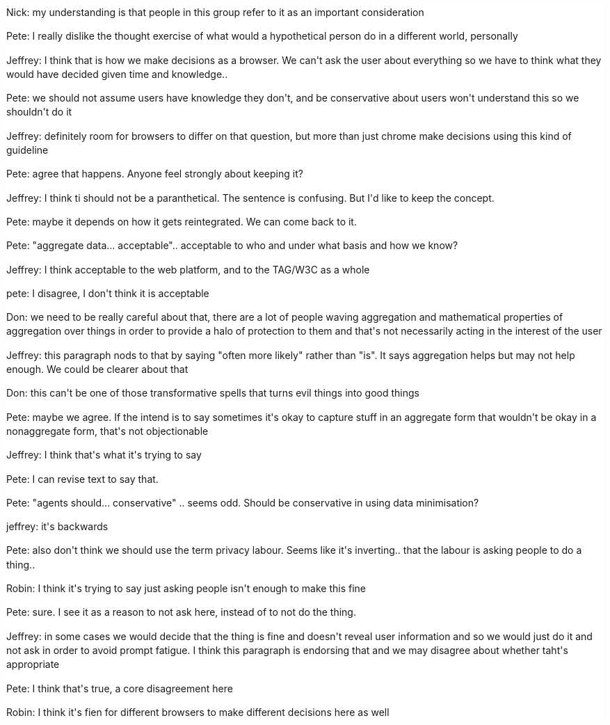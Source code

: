 Nick: my understanding is that people in this group refer to it as an important consideration

Pete: I really dislike the thought exercise of what would a hypothetical person do in a different world, personally

Jeffrey: I think that is how we make decisions as a browser. We can't ask the user about everything so we have to think what they would have decided given time and knowledge..

Pete: we should not assume users have knowledge they don't, and be conservative about users won't understand this so we shouldn't do it

Jeffrey: definitely room for browsers to differ on that question, but more than just chrome make decisions using this kind of guideline

Pete: agree that happens. Anyone feel strongly about keeping it?

Jeffrey: I think ti should not be a paranthetical. The sentence is confusing. But I'd like to keep the concept.

Pete: maybe it depends on how it gets reintegrated. We can come back to it.

Pete: "aggregate data... acceptable".. acceptable to who and under what basis and how we know?

Jeffrey: I think acceptable to the web platform, and to the TAG/W3C as a whole

pete: I disagree, I don't think it is acceptable

Don: we need to be really careful about that, there are a lot of people waving aggregation and mathematical properties of aggregation over things in order to provide a halo of protection to them and that's not necessarily acting in the interest of the user

Jeffrey: this paragraph nods to that by saying "often more likely" rather than "is". It says aggregation helps but may not help enough. We could be clearer about that

Don: this can't be one of those transformative spells that turns evil things into good things

Pete: maybe we agree. If the intend is to say sometimes it's okay to capture stuff in an aggregate form that wouldn't be okay in a nonaggregate form, that's not objectionable

Jeffrey: I think that's what it's trying to say

Pete: I can revise text to say that.

Pete: "agents should... conservative" .. seems odd. Should be conservative in using data minimisation?

jeffrey: it's backwards

Pete: also don't think we should use the term privacy labour. Seems like it's inverting.. that the labour is asking people to do a thing..

Robin: I think it's trying to say just asking people isn't enough to make this fine

Pete: sure. I see it as a reason to not ask here, instead of to not do the thing.

Jeffrey: in some cases we would decide that the thing is fine and doesn't reveal user information and so we would just do it and not ask in order to avoid prompt fatigue. I think this paragraph is endorsing that and we may disagree about whether taht's appropriate

Pete: I think that's true, a core disagreement here

Robin: I think it's fien for different browsers to make different decisions here as well
